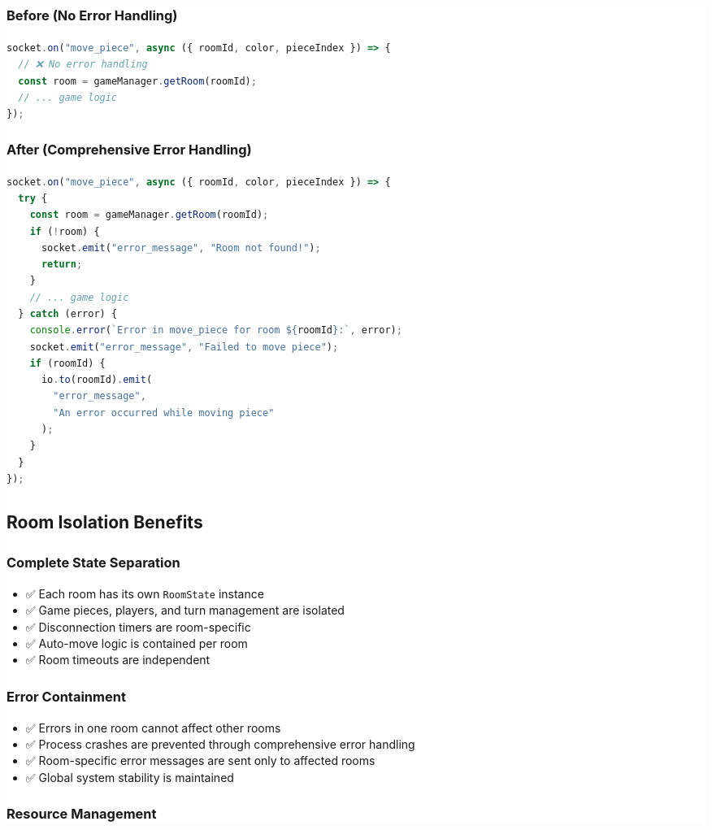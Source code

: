 ### **Before (No Error Handling)**

```javascript
socket.on("move_piece", async ({ roomId, color, pieceIndex }) => {
  // ❌ No error handling
  const room = gameManager.getRoom(roomId);
  // ... game logic
});
```

### **After (Comprehensive Error Handling)**

```javascript
socket.on("move_piece", async ({ roomId, color, pieceIndex }) => {
  try {
    const room = gameManager.getRoom(roomId);
    if (!room) {
      socket.emit("error_message", "Room not found!");
      return;
    }
    // ... game logic
  } catch (error) {
    console.error(`Error in move_piece for room ${roomId}:`, error);
    socket.emit("error_message", "Failed to move piece");
    if (roomId) {
      io.to(roomId).emit(
        "error_message",
        "An error occurred while moving piece"
      );
    }
  }
});
```

## Room Isolation Benefits

### **Complete State Separation**

- ✅ Each room has its own `RoomState` instance
- ✅ Game pieces, players, and turn management are isolated
- ✅ Disconnection timers are room-specific
- ✅ Auto-move logic is contained per room
- ✅ Room timeouts are independent

### **Error Containment**

- ✅ Errors in one room cannot affect other rooms
- ✅ Process crashes are prevented through comprehensive error handling
- ✅ Room-specific error messages are sent only to affected rooms
- ✅ Global system stability is maintained

### **Resource Management**
